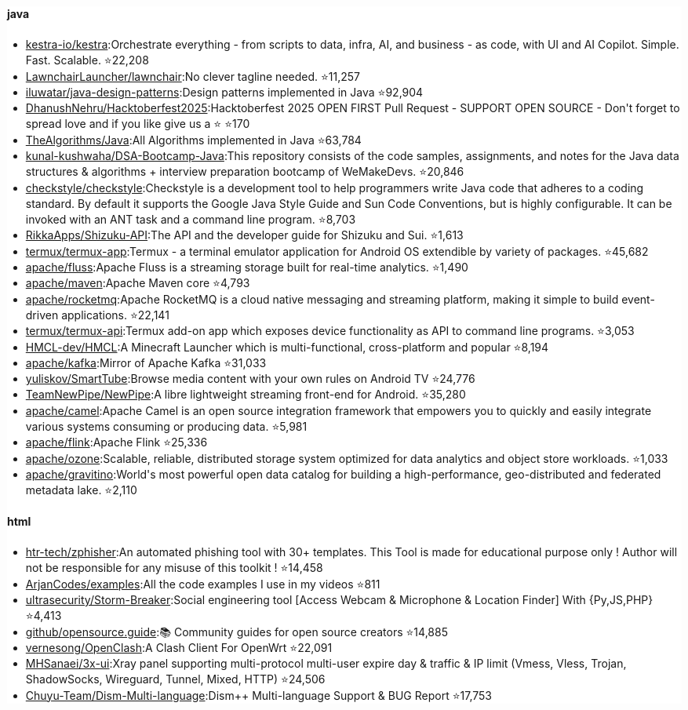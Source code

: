 #### java
* [kestra-io/kestra](https://github.com/kestra-io/kestra):Orchestrate everything - from scripts to data, infra, AI, and business - as code, with UI and AI Copilot. Simple. Fast. Scalable. ⭐22,208
* [LawnchairLauncher/lawnchair](https://github.com/LawnchairLauncher/lawnchair):No clever tagline needed. ⭐11,257
* [iluwatar/java-design-patterns](https://github.com/iluwatar/java-design-patterns):Design patterns implemented in Java ⭐92,904
* [DhanushNehru/Hacktoberfest2025](https://github.com/DhanushNehru/Hacktoberfest2025):Hacktoberfest 2025 OPEN FIRST Pull Request - SUPPORT OPEN SOURCE - Don't forget to spread love and if you like give us a ⭐️ ⭐170
* [TheAlgorithms/Java](https://github.com/TheAlgorithms/Java):All Algorithms implemented in Java ⭐63,784
* [kunal-kushwaha/DSA-Bootcamp-Java](https://github.com/kunal-kushwaha/DSA-Bootcamp-Java):This repository consists of the code samples, assignments, and notes for the Java data structures & algorithms + interview preparation bootcamp of WeMakeDevs. ⭐20,846
* [checkstyle/checkstyle](https://github.com/checkstyle/checkstyle):Checkstyle is a development tool to help programmers write Java code that adheres to a coding standard. By default it supports the Google Java Style Guide and Sun Code Conventions, but is highly configurable. It can be invoked with an ANT task and a command line program. ⭐8,703
* [RikkaApps/Shizuku-API](https://github.com/RikkaApps/Shizuku-API):The API and the developer guide for Shizuku and Sui. ⭐1,613
* [termux/termux-app](https://github.com/termux/termux-app):Termux - a terminal emulator application for Android OS extendible by variety of packages. ⭐45,682
* [apache/fluss](https://github.com/apache/fluss):Apache Fluss is a streaming storage built for real-time analytics. ⭐1,490
* [apache/maven](https://github.com/apache/maven):Apache Maven core ⭐4,793
* [apache/rocketmq](https://github.com/apache/rocketmq):Apache RocketMQ is a cloud native messaging and streaming platform, making it simple to build event-driven applications. ⭐22,141
* [termux/termux-api](https://github.com/termux/termux-api):Termux add-on app which exposes device functionality as API to command line programs. ⭐3,053
* [HMCL-dev/HMCL](https://github.com/HMCL-dev/HMCL):A Minecraft Launcher which is multi-functional, cross-platform and popular ⭐8,194
* [apache/kafka](https://github.com/apache/kafka):Mirror of Apache Kafka ⭐31,033
* [yuliskov/SmartTube](https://github.com/yuliskov/SmartTube):Browse media content with your own rules on Android TV ⭐24,776
* [TeamNewPipe/NewPipe](https://github.com/TeamNewPipe/NewPipe):A libre lightweight streaming front-end for Android. ⭐35,280
* [apache/camel](https://github.com/apache/camel):Apache Camel is an open source integration framework that empowers you to quickly and easily integrate various systems consuming or producing data. ⭐5,981
* [apache/flink](https://github.com/apache/flink):Apache Flink ⭐25,336
* [apache/ozone](https://github.com/apache/ozone):Scalable, reliable, distributed storage system optimized for data analytics and object store workloads. ⭐1,033
* [apache/gravitino](https://github.com/apache/gravitino):World's most powerful open data catalog for building a high-performance, geo-distributed and federated metadata lake. ⭐2,110

#### html
* [htr-tech/zphisher](https://github.com/htr-tech/zphisher):An automated phishing tool with 30+ templates. This Tool is made for educational purpose only ! Author will not be responsible for any misuse of this toolkit ! ⭐14,458
* [ArjanCodes/examples](https://github.com/ArjanCodes/examples):All the code examples I use in my videos ⭐811
* [ultrasecurity/Storm-Breaker](https://github.com/ultrasecurity/Storm-Breaker):Social engineering tool [Access Webcam & Microphone & Location Finder] With {Py,JS,PHP} ⭐4,413
* [github/opensource.guide](https://github.com/github/opensource.guide):📚 Community guides for open source creators ⭐14,885
* [vernesong/OpenClash](https://github.com/vernesong/OpenClash):A Clash Client For OpenWrt ⭐22,091
* [MHSanaei/3x-ui](https://github.com/MHSanaei/3x-ui):Xray panel supporting multi-protocol multi-user expire day & traffic & IP limit (Vmess, Vless, Trojan, ShadowSocks, Wireguard, Tunnel, Mixed, HTTP) ⭐24,506
* [Chuyu-Team/Dism-Multi-language](https://github.com/Chuyu-Team/Dism-Multi-language):Dism++ Multi-language Support & BUG Report ⭐17,753